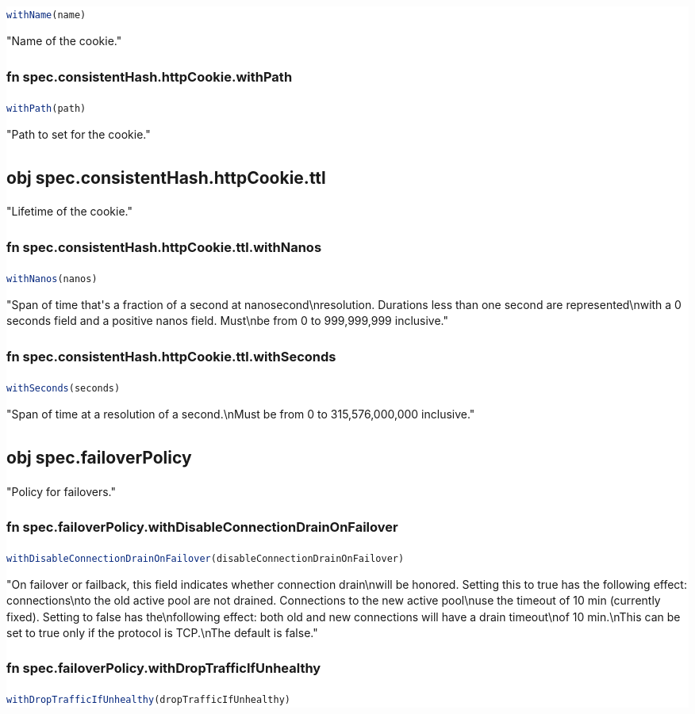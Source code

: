 ```ts
withName(name)
```

"Name of the cookie."

### fn spec.consistentHash.httpCookie.withPath

```ts
withPath(path)
```

"Path to set for the cookie."

## obj spec.consistentHash.httpCookie.ttl

"Lifetime of the cookie."

### fn spec.consistentHash.httpCookie.ttl.withNanos

```ts
withNanos(nanos)
```

"Span of time that's a fraction of a second at nanosecond\nresolution. Durations less than one second are represented\nwith a 0 seconds field and a positive nanos field. Must\nbe from 0 to 999,999,999 inclusive."

### fn spec.consistentHash.httpCookie.ttl.withSeconds

```ts
withSeconds(seconds)
```

"Span of time at a resolution of a second.\nMust be from 0 to 315,576,000,000 inclusive."

## obj spec.failoverPolicy

"Policy for failovers."

### fn spec.failoverPolicy.withDisableConnectionDrainOnFailover

```ts
withDisableConnectionDrainOnFailover(disableConnectionDrainOnFailover)
```

"On failover or failback, this field indicates whether connection drain\nwill be honored. Setting this to true has the following effect: connections\nto the old active pool are not drained. Connections to the new active pool\nuse the timeout of 10 min (currently fixed). Setting to false has the\nfollowing effect: both old and new connections will have a drain timeout\nof 10 min.\nThis can be set to true only if the protocol is TCP.\nThe default is false."

### fn spec.failoverPolicy.withDropTrafficIfUnhealthy

```ts
withDropTrafficIfUnhealthy(dropTrafficIfUnhealthy)
```

